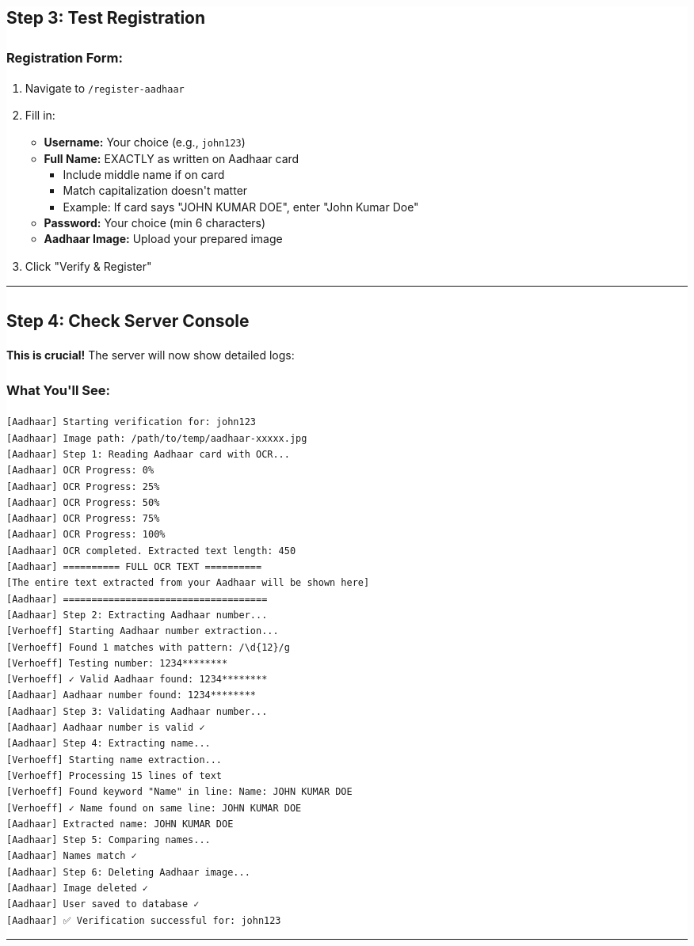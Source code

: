 
## Step 3: Test Registration

### **Registration Form:**

1. Navigate to `/register-aadhaar`
2. Fill in:
   - **Username:** Your choice (e.g., `john123`)
   - **Full Name:** EXACTLY as written on Aadhaar card
     - Include middle name if on card
     - Match capitalization doesn't matter
     - Example: If card says "JOHN KUMAR DOE", enter "John Kumar Doe"
   - **Password:** Your choice (min 6 characters)
   - **Aadhaar Image:** Upload your prepared image

3. Click "Verify & Register"

---

## Step 4: Check Server Console

**This is crucial!** The server will now show detailed logs:

### **What You'll See:**

```
[Aadhaar] Starting verification for: john123
[Aadhaar] Image path: /path/to/temp/aadhaar-xxxxx.jpg
[Aadhaar] Step 1: Reading Aadhaar card with OCR...
[Aadhaar] OCR Progress: 0%
[Aadhaar] OCR Progress: 25%
[Aadhaar] OCR Progress: 50%
[Aadhaar] OCR Progress: 75%
[Aadhaar] OCR Progress: 100%
[Aadhaar] OCR completed. Extracted text length: 450
[Aadhaar] ========== FULL OCR TEXT ==========
[The entire text extracted from your Aadhaar will be shown here]
[Aadhaar] ====================================
[Aadhaar] Step 2: Extracting Aadhaar number...
[Verhoeff] Starting Aadhaar number extraction...
[Verhoeff] Found 1 matches with pattern: /\d{12}/g
[Verhoeff] Testing number: 1234********
[Verhoeff] ✓ Valid Aadhaar found: 1234********
[Aadhaar] Aadhaar number found: 1234********
[Aadhaar] Step 3: Validating Aadhaar number...
[Aadhaar] Aadhaar number is valid ✓
[Aadhaar] Step 4: Extracting name...
[Verhoeff] Starting name extraction...
[Verhoeff] Processing 15 lines of text
[Verhoeff] Found keyword "Name" in line: Name: JOHN KUMAR DOE
[Verhoeff] ✓ Name found on same line: JOHN KUMAR DOE
[Aadhaar] Extracted name: JOHN KUMAR DOE
[Aadhaar] Step 5: Comparing names...
[Aadhaar] Names match ✓
[Aadhaar] Step 6: Deleting Aadhaar image...
[Aadhaar] Image deleted ✓
[Aadhaar] User saved to database ✓
[Aadhaar] ✅ Verification successful for: john123
```

---